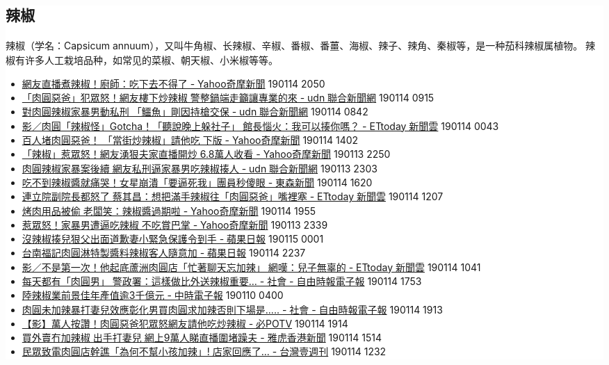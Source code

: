 ## 辣椒

辣椒（学名：Capsicum annuum），又叫牛角椒、长辣椒、辛椒、番椒、番薑、海椒、辣子、辣角、秦椒等，是一种茄科辣椒属植物。
辣椒有许多人工栽培品种，如常见的菜椒、朝天椒、小米椒等等。
- [網友直播煮辣椒！廚師：吃下去不得了 - Yahoo奇摩新聞](https://tw.news.yahoo.com/%E7%B6%B2%E5%8F%8B%E7%9B%B4%E6%92%AD%E7%85%AE%E8%BE%A3%E6%A4%92-%E5%BB%9A%E5%B8%AB-%E5%90%83%E4%B8%8B%E5%8E%BB%E4%B8%8D%E5%BE%97%E4%BA%86-125056607.html "網友直播煮辣椒！廚師：吃下去不得了 - Yahoo奇摩新聞") 190114 2050
- [「肉圓惡爸」犯眾怒！網友樓下炒辣椒 警整鍋端走籲讓專業的來 - udn 聯合新聞網](https://udn.com/news/story/12780/3591868 "「肉圓惡爸」犯眾怒！網友樓下炒辣椒 警整鍋端走籲讓專業的來 - udn 聯合新聞網") 190114 0915
- [對肉圓辣椒家暴男動私刑 「鱷魚」剛因持槍交保 - udn 聯合新聞網](https://udn.com/news/story/7315/3591852 "對肉圓辣椒家暴男動私刑 「鱷魚」剛因持槍交保 - udn 聯合新聞網") 190114 0842
- [影／肉圓「辣椒怪」Gotcha！「聽說晚上躲社子」 館長惱火：我可以揍你嗎？ - ETtoday 新聞雲](https://www.ettoday.net/news/20190114/1355585.htm "影／肉圓「辣椒怪」Gotcha！「聽說晚上躲社子」 館長惱火：我可以揍你嗎？ - ETtoday 新聞雲") 190114 0043
- [百人堵肉圓惡爸！ 「當街炒辣椒」請他吃 下版 - Yahoo奇摩新聞](https://tw.news.yahoo.com/video/%E7%99%BE%E4%BA%BA%E5%A0%B5%E8%82%89%E5%9C%93%E6%83%A1%E7%88%B8-%E7%95%B6%E8%A1%97%E7%82%92%E8%BE%A3%E6%A4%92-%E8%AB%8B%E4%BB%96%E5%90%83-%E4%B8%8B%E7%89%88-054842480.html "百人堵肉圓惡爸！ 「當街炒辣椒」請他吃 下版 - Yahoo奇摩新聞") 190114 1402
- [「辣椒」惹眾怒！網友湧狠夫家直播開炒 6.8萬人收看 - Yahoo奇摩新聞](https://tw.news.yahoo.com/%E8%BE%A3%E6%A4%92-%E6%83%B9%E7%9C%BE%E6%80%92-%E7%B6%B2%E5%8F%8B%E6%B9%A7%E7%8B%A0%E5%A4%AB%E5%AE%B6%E7%9B%B4%E6%92%AD%E9%96%8B%E7%82%92-6-8%E8%90%AC%E4%BA%BA%E6%94%B6%E7%9C%8B-145000531.html "「辣椒」惹眾怒！網友湧狠夫家直播開炒 6.8萬人收看 - Yahoo奇摩新聞") 190113 2250
- [肉圓辣椒家暴案後續 網友私刑逼家暴男吃辣椒揍人 - udn 聯合新聞網](https://udn.com/news/story/12780/3591615 "肉圓辣椒家暴案後續 網友私刑逼家暴男吃辣椒揍人 - udn 聯合新聞網") 190113 2303
- [吃不到辣椒醬就痛哭！女星崩潰「要逼死我」團員秒傻眼 - 東森新聞](https://news.ebc.net.tw/News/entertainment/148262 "吃不到辣椒醬就痛哭！女星崩潰「要逼死我」團員秒傻眼 - 東森新聞") 190114 1620
- [連立院副院長都怒了 蔡其昌：想把滿手辣椒往「肉圓惡爸」嘴裡塞 - ETtoday 新聞雲](https://www.ettoday.net/news/20190114/1355744.htm "連立院副院長都怒了 蔡其昌：想把滿手辣椒往「肉圓惡爸」嘴裡塞 - ETtoday 新聞雲") 190114 1207
- [烤肉用品被偷 老闆笑：辣椒醬過期啦 - Yahoo奇摩新聞](https://tw.news.yahoo.com/%E7%83%A4%E8%82%89%E7%94%A8%E5%93%81%E8%A2%AB%E5%81%B7-%E8%80%81%E9%97%86%E7%AC%91-%E8%BE%A3%E6%A4%92%E9%86%AC%E9%81%8E%E6%9C%9F%E5%95%A6-115535568.html "烤肉用品被偷 老闆笑：辣椒醬過期啦 - Yahoo奇摩新聞") 190114 1955
- [惹眾怒！家暴男遭逼吃辣椒 不吃賞巴掌 - Yahoo奇摩新聞](https://tw.news.yahoo.com/%E6%83%B9%E7%9C%BE%E6%80%92-%E5%AE%B6%E6%9A%B4%E7%94%B7%E9%81%AD%E9%80%BC%E5%90%83%E8%BE%A3%E6%A4%92-%E4%B8%8D%E5%90%83%E8%B3%9E%E5%B7%B4%E6%8E%8C-153933185.html "惹眾怒！家暴男遭逼吃辣椒 不吃賞巴掌 - Yahoo奇摩新聞") 190113 2339
- [沒辣椒揍兒狠父出面道歉妻小緊急保護令到手 - 蘋果日報](https://tw.appledaily.com/new/realtime/20190115/1500640/ "沒辣椒揍兒狠父出面道歉妻小緊急保護令到手 - 蘋果日報") 190115 0001
- [台南福記肉圓淋特製醬料辣椒客人隨意加 - 蘋果日報](https://tw.appledaily.com/new/realtime/20190114/1500521/ "台南福記肉圓淋特製醬料辣椒客人隨意加 - 蘋果日報") 190114 2237
- [影／不是第一次！他起底蘆洲肉圓店「忙著聊天忘加辣」 網嘆：兒子無辜的 - ETtoday 新聞雲](https://www.ettoday.net/news/20190114/1355768.htm "影／不是第一次！他起底蘆洲肉圓店「忙著聊天忘加辣」 網嘆：兒子無辜的 - ETtoday 新聞雲") 190114 1041
- [每天都有「肉圓男」 警政署：這樣做比外送辣椒重要... - 社會 - 自由時報電子報](http://news.ltn.com.tw/news/society/breakingnews/2671456 "每天都有「肉圓男」 警政署：這樣做比外送辣椒重要... - 社會 - 自由時報電子報") 190114 1753
- [陸辣椒業前景佳年產值逾3千億元 - 中時電子報](https://www.chinatimes.com/newspapers/20190110000189-260301 "陸辣椒業前景佳年產值逾3千億元 - 中時電子報") 190110 0400
- [肉圓未加辣暴打妻兒效應彰化男買肉圓求加辣否則下場是..... - 社會 - 自由時報電子報](http://news.ltn.com.tw/news/society/breakingnews/2671446 "肉圓未加辣暴打妻兒效應彰化男買肉圓求加辣否則下場是..... - 社會 - 自由時報電子報") 190114 1913
- [【影】萬人按讚！肉圓惡爸犯眾怒網友請他吃炒辣椒 - 必POTV](http://bepo.ctitv.com.tw/2019/01/479017/ "【影】萬人按讚！肉圓惡爸犯眾怒網友請他吃炒辣椒 - 必POTV") 190114 1914
- [買外賣冇加辣椒 出手打妻兒 網上9萬人睇直播圍堵躁夫 - 雅虎香港新聞](https://hk.news.yahoo.com/%E8%B2%B7%E5%A4%96%E8%B3%A3%E5%86%87%E5%8A%A0%E8%BE%A3%E6%A4%92-%E5%87%BA%E6%89%8B%E6%89%93%E5%A6%BB%E5%85%92-%E7%B6%B2%E4%B8%8A9%E8%90%AC%E4%BA%BA%E7%9D%87%E7%9B%B4%E6%92%AD%E5%9C%8D%E5%A0%B5%E8%BA%81%E5%A4%AB-071418483.html "買外賣冇加辣椒 出手打妻兒 網上9萬人睇直播圍堵躁夫 - 雅虎香港新聞") 190114 1514
- [民眾致電肉圓店幹譙「為何不幫小孩加辣」! 店家回應了... - 台灣壹週刊](https://www.nextmag.com.tw/realtimenews/news/458872 "民眾致電肉圓店幹譙「為何不幫小孩加辣」! 店家回應了... - 台灣壹週刊") 190114 1232
